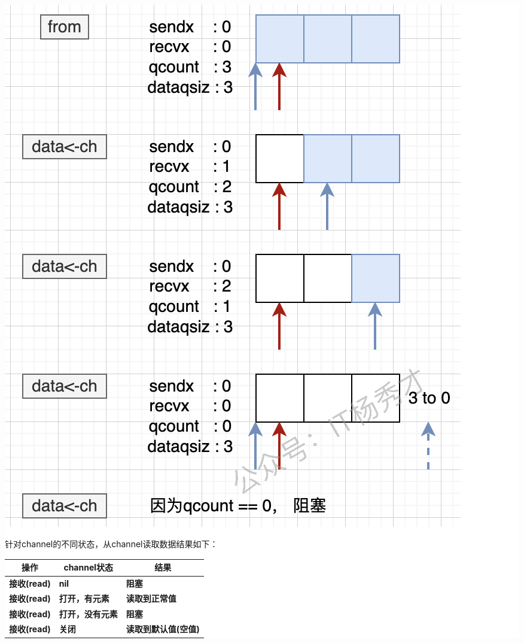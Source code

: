 ![](../../assets/img/go语言系列/channel原理/image-3.png)

针对channel的不同状态，从channel读取数据结果如下：

| **操作**       | **channel状态** | **结果**         |
| ------------ | ------------- | -------------- |
| **接收(read)** | **nil**       | **阻塞**         |
| **接收(read)** | **打开，有元素**    | **读取到正常值**     |
| **接收(read)** | **打开，没有元素**   | **阻塞**         |
| **接收(read)** | **关闭**        | **读取到默认值(空值)** |
